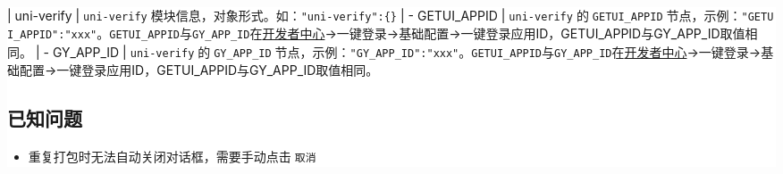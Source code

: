 | uni-verify | `uni-verify` 模块信息，对象形式。如：`"uni-verify":{}`
| - GETUI_APPID | `uni-verify` 的 `GETUI_APPID` 节点，示例：`"GETUI_APPID":"xxx"`。`GETUI_APPID`与`GY_APP_ID`在[开发者中心](https://dev.dcloud.net.cn/)->一键登录->基础配置->一键登录应用ID，GETUI_APPID与GY_APP_ID取值相同。
| - GY_APP_ID | `uni-verify` 的 `GY_APP_ID` 节点，示例：`"GY_APP_ID":"xxx"`。`GETUI_APPID`与`GY_APP_ID`在[开发者中心](https://dev.dcloud.net.cn/)->一键登录->基础配置->一键登录应用ID，GETUI_APPID与GY_APP_ID取值相同。

## 已知问题
+ 重复打包时无法自动关闭对话框，需要手动点击 `取消`